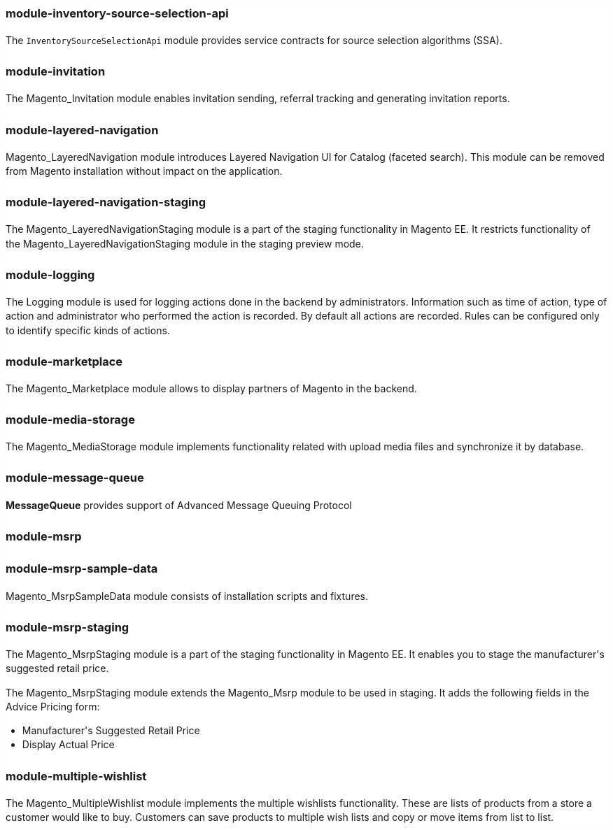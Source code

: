 ### module-inventory-source-selection-api 
The `InventorySourceSelectionApi` module provides service contracts for source selection algorithms (SSA).

### module-invitation
The Magento_Invitation module enables invitation sending, referral tracking and generating invitation reports.

### module-layered-navigation 
Magento_LayeredNavigation module introduces Layered Navigation UI for Catalog (faceted search).
This module can be removed from Magento installation without impact on the application.

### module-layered-navigation-staging 
The Magento_LayeredNavigationStaging module is a part of the staging functionality in Magento EE.
It restricts functionality of the Magento_LayeredNavigationStaging module in the staging preview mode.

### module-logging 
The Logging module is used for logging actions done in the backend by administrators. Information such as time of action, type of action and administrator who performed the action is recorded.
By default all actions are recorded. Rules can be configured only to identify specific kinds of actions.

### module-marketplace 
The Magento_Marketplace module allows to display partners of Magento in the backend.

### module-media-storage 
The Magento_MediaStorage module implements functionality related with upload media files and synchronize it by database.

### module-message-queue 
**MessageQueue** provides support of Advanced Message Queuing Protocol

### module-msrp 
### module-msrp-sample-data 
Magento_MsrpSampleData module consists of installation scripts and fixtures.

### module-msrp-staging 
The Magento_MsrpStaging module is a part of the staging functionality in Magento EE. It enables you to stage the manufacturer's suggested retail price.

The Magento_MsrpStaging module extends the Magento_Msrp module to be used in staging. It adds the following fields in the Advice Pricing form:

- Manufacturer's Suggested Retail Price
- Display Actual Price

### module-multiple-wishlist
The Magento_MultipleWishlist module implements the multiple wishlists functionality.
These are lists of products from a store a customer would like to buy. Customers can save products to multiple wish lists and copy or move items from list to list.
